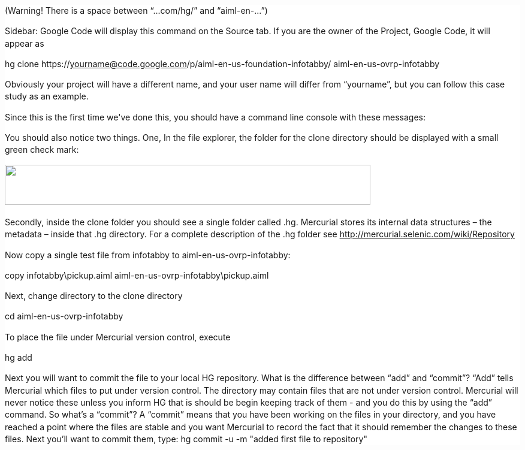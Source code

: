 (Warning!  There is a space between “...com/hg/” and “aiml-en-...”)



Sidebar: Google Code will display this command on the Source tab.  If you are the owner of the Project, Google Code, it will appear as



hg clone https://yourname@code.google.com/p/aiml-en-us-foundation-infotabby/ aiml-en-us-ovrp-infotabby



Obviously your project will have a different name, and your user name will differ from “yourname”, but you can follow this case study as an example.


Since this is the first time we've done this, you should have a command line console with these messages:





You should also notice two things.  One, In the file explorer, the folder for the clone directory should be displayed with a small green check mark:


<a href='https://picasaweb.google.com/lh/photo/l23LQ06rc6dy91-9EUgAxA?feat=embedwebsite'><img src='https://lh6.googleusercontent.com/-BYWhBuF-0Aw/TlEtAArgLhI/AAAAAAAAANg/5uz71JbR7Ns/s800/filecheck.png' height='67' width='610' /></a>









Secondly, inside the clone folder you should see a single folder called .hg.  Mercurial stores its internal data structures – the metadata – inside that .hg directory.  For a complete description of the .hg folder see http://mercurial.selenic.com/wiki/Repository




Now copy a single test file from infotabby to aiml-en-us-ovrp-infotabby:

copy infotabby\pickup.aiml aiml-en-us-ovrp-infotabby\pickup.aiml

Next, change directory to the clone directory

cd aiml-en-us-ovrp-infotabby

To place the file under Mercurial version control, execute

hg add 

Next you will want to commit the file to your local HG repository.  What is the difference between “add” and “commit”?   “Add” tells Mercurial which files to put under version control.  The directory may contain files that are not under version control.  Mercurial will never notice these unless you inform HG that is should be begin keeping track of them - and you do this by using the “add” command.   So what’s a “commit”?  A “commit” means that you have been working on the files in your directory, and you have reached a point where the files are stable and you want  Mercurial to record the fact that it should remember the changes to these files.
Next you’ll want to commit them, type:
hg commit -u <your user name> -m "added first file to repository"

